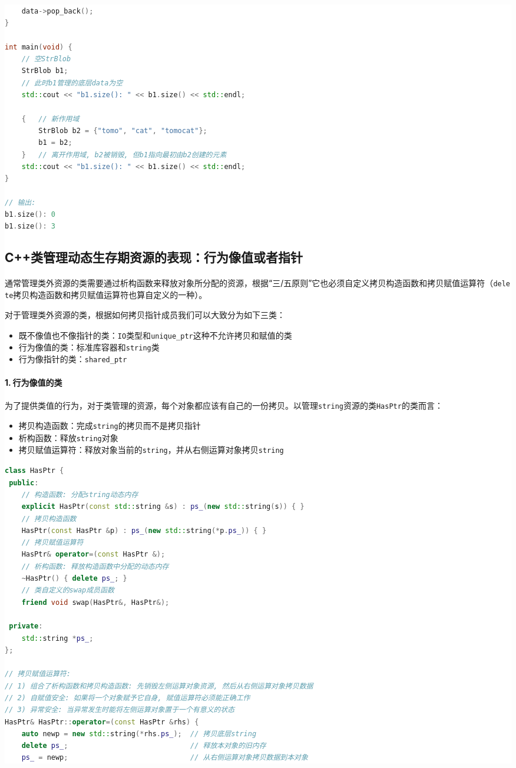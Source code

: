 ```c++
    data->pop_back();
}

int main(void) {
    // 空StrBlob
    StrBlob b1;
    // 此时b1管理的底层data为空
    std::cout << "b1.size(): " << b1.size() << std::endl;

    {   // 新作用域
        StrBlob b2 = {"tomo", "cat", "tomocat"};
        b1 = b2;
    }   // 离开作用域, b2被销毁, 但b1指向最初由b2创建的元素
    std::cout << "b1.size(): " << b1.size() << std::endl;
}

// 输出:
b1.size(): 0
b1.size(): 3
```

## C++类管理动态生存期资源的表现：行为像值或者指针

通常管理类外资源的类需要通过析构函数来释放对象所分配的资源，根据“三/五原则”它也必须自定义拷贝构造函数和拷贝赋值运算符（`delete`拷贝构造函数和拷贝赋值运算符也算自定义的一种）。

对于管理类外资源的类，根据如何拷贝指针成员我们可以大致分为如下三类：

* 既不像值也不像指针的类：`IO`类型和`unique_ptr`这种不允许拷贝和赋值的类
* 行为像值的类：标准库容器和`string`类
* 行为像指针的类：`shared_ptr`

#### 1. 行为像值的类

为了提供类值的行为，对于类管理的资源，每个对象都应该有自己的一份拷贝。以管理`string`资源的类`HasPtr`的类而言：

* 拷贝构造函数：完成`string`的拷贝而不是拷贝指针
* 析构函数：释放`string`对象
* 拷贝赋值运算符：释放对象当前的`string`，并从右侧运算对象拷贝`string`

```c++
class HasPtr {
 public:
    // 构造函数: 分配string动态内存
    explicit HasPtr(const std::string &s) : ps_(new std::string(s)) { }
    // 拷贝构造函数
    HasPtr(const HasPtr &p) : ps_(new std::string(*p.ps_)) { }
    // 拷贝赋值运算符
    HasPtr& operator=(const HasPtr &);
    // 析构函数: 释放构造函数中分配的动态内存
    ~HasPtr() { delete ps_; }
    // 类自定义的swap成员函数
    friend void swap(HasPtr&, HasPtr&);

 private:
    std::string *ps_;
};

// 拷贝赋值运算符:
// 1) 组合了析构函数和拷贝构造函数: 先销毁左侧运算对象资源, 然后从右侧运算对象拷贝数据
// 2) 自赋值安全: 如果将一个对象赋予它自身, 赋值运算符必须能正确工作
// 3) 异常安全: 当异常发生时能将左侧运算对象置于一个有意义的状态
HasPtr& HasPtr::operator=(const HasPtr &rhs) {
    auto newp = new std::string(*rhs.ps_);  // 拷贝底层string
    delete ps_;                             // 释放本对象的旧内存
    ps_ = newp;                             // 从右侧运算对象拷贝数据到本对象
```